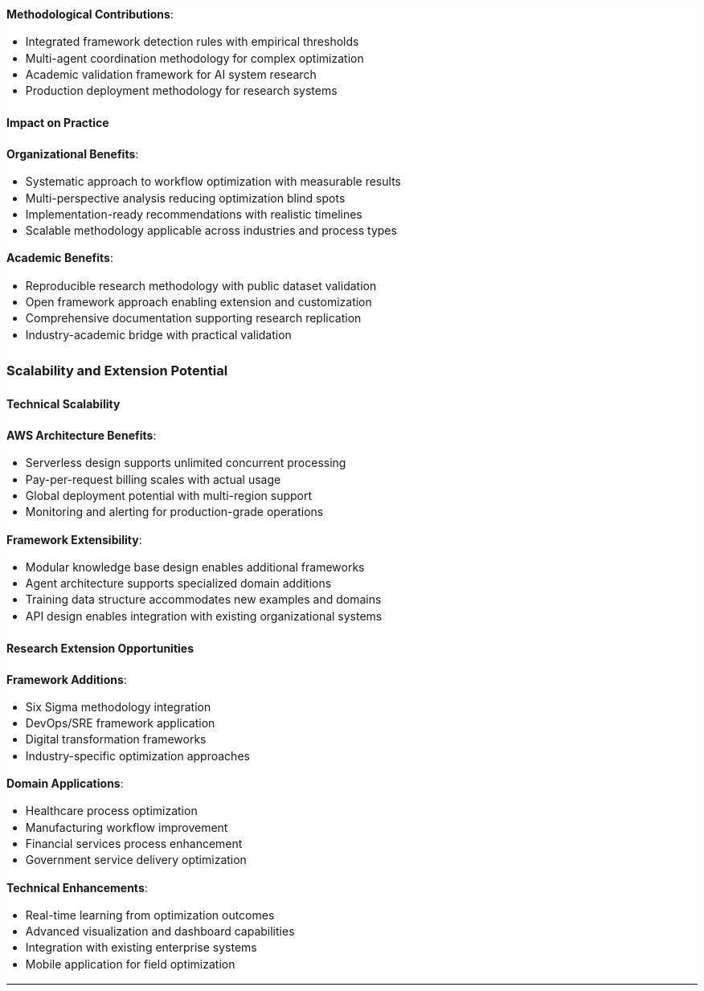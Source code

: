 **Methodological Contributions**:
- Integrated framework detection rules with empirical thresholds
- Multi-agent coordination methodology for complex optimization
- Academic validation framework for AI system research
- Production deployment methodology for research systems

#### Impact on Practice

**Organizational Benefits**:
- Systematic approach to workflow optimization with measurable results
- Multi-perspective analysis reducing optimization blind spots
- Implementation-ready recommendations with realistic timelines
- Scalable methodology applicable across industries and process types

**Academic Benefits**:
- Reproducible research methodology with public dataset validation
- Open framework approach enabling extension and customization
- Comprehensive documentation supporting research replication
- Industry-academic bridge with practical validation

### Scalability and Extension Potential

#### Technical Scalability

**AWS Architecture Benefits**:
- Serverless design supports unlimited concurrent processing
- Pay-per-request billing scales with actual usage
- Global deployment potential with multi-region support
- Monitoring and alerting for production-grade operations

**Framework Extensibility**:
- Modular knowledge base design enables additional frameworks
- Agent architecture supports specialized domain additions
- Training data structure accommodates new examples and domains
- API design enables integration with existing organizational systems

#### Research Extension Opportunities

**Framework Additions**:
- Six Sigma methodology integration
- DevOps/SRE framework application
- Digital transformation frameworks
- Industry-specific optimization approaches

**Domain Applications**:
- Healthcare process optimization
- Manufacturing workflow improvement
- Financial services process enhancement
- Government service delivery optimization

**Technical Enhancements**:
- Real-time learning from optimization outcomes
- Advanced visualization and dashboard capabilities
- Integration with existing enterprise systems
- Mobile application for field optimization

---